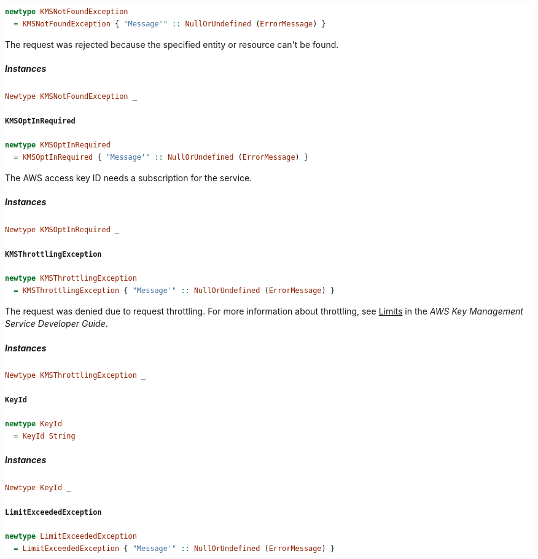 ``` purescript
newtype KMSNotFoundException
  = KMSNotFoundException { "Message'" :: NullOrUndefined (ErrorMessage) }
```

<p>The request was rejected because the specified entity or resource can't be found.</p>

##### Instances
``` purescript
Newtype KMSNotFoundException _
```

#### `KMSOptInRequired`

``` purescript
newtype KMSOptInRequired
  = KMSOptInRequired { "Message'" :: NullOrUndefined (ErrorMessage) }
```

<p>The AWS access key ID needs a subscription for the service.</p>

##### Instances
``` purescript
Newtype KMSOptInRequired _
```

#### `KMSThrottlingException`

``` purescript
newtype KMSThrottlingException
  = KMSThrottlingException { "Message'" :: NullOrUndefined (ErrorMessage) }
```

<p>The request was denied due to request throttling. For more information about throttling, see <a href="http://docs.aws.amazon.com/kms/latest/developerguide/limits.html#requests-per-second">Limits</a> in the <i>AWS Key Management Service Developer Guide</i>.</p>

##### Instances
``` purescript
Newtype KMSThrottlingException _
```

#### `KeyId`

``` purescript
newtype KeyId
  = KeyId String
```

##### Instances
``` purescript
Newtype KeyId _
```

#### `LimitExceededException`

``` purescript
newtype LimitExceededException
  = LimitExceededException { "Message'" :: NullOrUndefined (ErrorMessage) }
```
